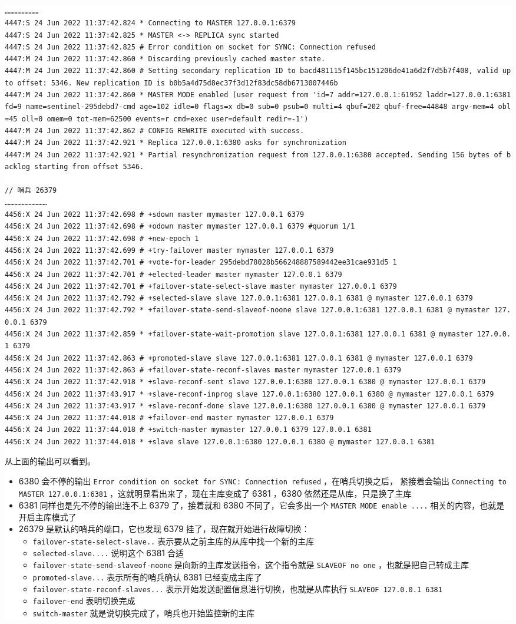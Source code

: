 ```shell
……………………
4447:S 24 Jun 2022 11:37:42.824 * Connecting to MASTER 127.0.0.1:6379
4447:S 24 Jun 2022 11:37:42.825 * MASTER <-> REPLICA sync started
4447:S 24 Jun 2022 11:37:42.825 # Error condition on socket for SYNC: Connection refused
4447:M 24 Jun 2022 11:37:42.860 * Discarding previously cached master state.
4447:M 24 Jun 2022 11:37:42.860 # Setting secondary replication ID to bacd481115f145bc151206de41a6d2f7d5b7f408, valid up to offset: 5346. New replication ID is b0b5a4d75d8ec37f3d12f83dc58db6713007446b
4447:M 24 Jun 2022 11:37:42.860 * MASTER MODE enabled (user request from 'id=7 addr=127.0.0.1:61952 laddr=127.0.0.1:6381 fd=9 name=sentinel-295debd7-cmd age=102 idle=0 flags=x db=0 sub=0 psub=0 multi=4 qbuf=202 qbuf-free=44848 argv-mem=4 obl=45 oll=0 omem=0 tot-mem=62500 events=r cmd=exec user=default redir=-1')
4447:M 24 Jun 2022 11:37:42.862 # CONFIG REWRITE executed with success.
4447:M 24 Jun 2022 11:37:42.921 * Replica 127.0.0.1:6380 asks for synchronization
4447:M 24 Jun 2022 11:37:42.921 * Partial resynchronization request from 127.0.0.1:6380 accepted. Sending 156 bytes of backlog starting from offset 5346.

// 哨兵 26379
…………………………
4456:X 24 Jun 2022 11:37:42.698 # +sdown master mymaster 127.0.0.1 6379
4456:X 24 Jun 2022 11:37:42.698 # +odown master mymaster 127.0.0.1 6379 #quorum 1/1
4456:X 24 Jun 2022 11:37:42.698 # +new-epoch 1
4456:X 24 Jun 2022 11:37:42.699 # +try-failover master mymaster 127.0.0.1 6379
4456:X 24 Jun 2022 11:37:42.701 # +vote-for-leader 295debd78028b566248887589442ee31cae931d5 1
4456:X 24 Jun 2022 11:37:42.701 # +elected-leader master mymaster 127.0.0.1 6379
4456:X 24 Jun 2022 11:37:42.701 # +failover-state-select-slave master mymaster 127.0.0.1 6379
4456:X 24 Jun 2022 11:37:42.792 # +selected-slave slave 127.0.0.1:6381 127.0.0.1 6381 @ mymaster 127.0.0.1 6379
4456:X 24 Jun 2022 11:37:42.792 * +failover-state-send-slaveof-noone slave 127.0.0.1:6381 127.0.0.1 6381 @ mymaster 127.0.0.1 6379
4456:X 24 Jun 2022 11:37:42.859 * +failover-state-wait-promotion slave 127.0.0.1:6381 127.0.0.1 6381 @ mymaster 127.0.0.1 6379
4456:X 24 Jun 2022 11:37:42.863 # +promoted-slave slave 127.0.0.1:6381 127.0.0.1 6381 @ mymaster 127.0.0.1 6379
4456:X 24 Jun 2022 11:37:42.863 # +failover-state-reconf-slaves master mymaster 127.0.0.1 6379
4456:X 24 Jun 2022 11:37:42.918 * +slave-reconf-sent slave 127.0.0.1:6380 127.0.0.1 6380 @ mymaster 127.0.0.1 6379
4456:X 24 Jun 2022 11:37:43.917 * +slave-reconf-inprog slave 127.0.0.1:6380 127.0.0.1 6380 @ mymaster 127.0.0.1 6379
4456:X 24 Jun 2022 11:37:43.917 * +slave-reconf-done slave 127.0.0.1:6380 127.0.0.1 6380 @ mymaster 127.0.0.1 6379
4456:X 24 Jun 2022 11:37:44.018 # +failover-end master mymaster 127.0.0.1 6379
4456:X 24 Jun 2022 11:37:44.018 # +switch-master mymaster 127.0.0.1 6379 127.0.0.1 6381
4456:X 24 Jun 2022 11:37:44.018 * +slave slave 127.0.0.1:6380 127.0.0.1 6380 @ mymaster 127.0.0.1 6381
```

从上面的输出可以看到。

- 6380 会不停的输出 `Error condition on socket for SYNC: Connection refused` ，在哨兵切换之后， 紧接着会输出 `Connecting to MASTER 127.0.0.1:6381` ，这就明显看出来了，现在主库变成了 6381 ，6380 依然还是从库，只是换了主库
- 6381 同样也是先不停的输出连不上 6379 了，接着就和 6380 不同了，它会多出一个 `MASTER MODE enable ....` 相关的内容，也就是开启主库模式了
- 26379 是默认的哨兵的端口，它也发现 6379 挂了，现在就开始进行故障切换：
  - `failover-state-select-slave..` 表示要从之前主库的从库中找一个新的主库
  -  `selected-slave....` 说明这个 6381 合适
  - `failover-state-send-slaveof-noone` 是向新的主库发送指令，这个指令就是 `SLAVEOF no one` ，也就是把自己转成主库
  - `promoted-slave...` 表示所有的哨兵确认 6381 已经变成主库了
  - `failover-state-reconf-slaves...` 表示开始发送配置信息进行切换，也就是从库执行 `SLAVEOF 127.0.0.1 6381`
  - `failover-end` 表明切换完成
  - `switch-master` 就是说切换完成了，哨兵也开始监控新的主库
